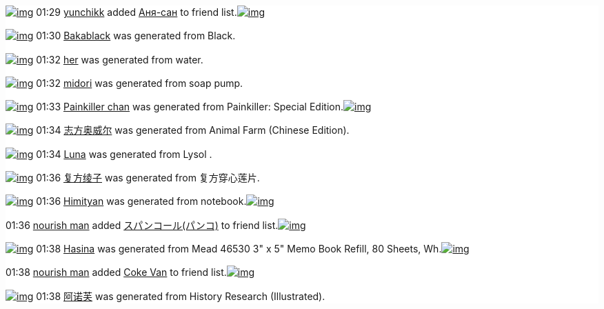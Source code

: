 [![img](http://www.deviantsart.com/3590jcb.jpeg)](http://www.barcodekanojo.com/user/411491/yunchikk) 01:29 [yunchikk](http://www.barcodekanojo.com/user/411491/yunchikk) added [Аня-сан](http://www.barcodekanojo.com/kanojo/2564320/%D0%90%D0%BD%D1%8F-%D1%81%D0%B0%D0%BD) to friend list.[![img](http://www.deviantsart.com/2qv0ri0.png)](http://www.barcodekanojo.com/kanojo/2564320/%D0%90%D0%BD%D1%8F-%D1%81%D0%B0%D0%BD) 

[![img](http://www.deviantsart.com/393l799.png)](http://www.barcodekanojo.com/kanojo/3150710/Bakablack) 01:30 [Bakablack](http://www.barcodekanojo.com/kanojo/3150710/Bakablack) was generated from Black.

[![img](http://www.deviantsart.com/111u4bq.png)](http://www.barcodekanojo.com/kanojo/3150711/her) 01:32 [her](http://www.barcodekanojo.com/kanojo/3150711/her) was generated from water.

[![img](http://www.deviantsart.com/1i6iprv.png)](http://www.barcodekanojo.com/kanojo/3150712/midori) 01:32 [midori](http://www.barcodekanojo.com/kanojo/3150712/midori) was generated from soap pump.

[![img](http://www.deviantsart.com/h7k4jv.png)](http://www.barcodekanojo.com/kanojo/3150713/Painkiller%20chan) 01:33 [Painkiller chan](http://www.barcodekanojo.com/kanojo/3150713/Painkiller%20chan) was generated from Painkiller: Special Edition.[![img](http://www.deviantsart.com/s3kj2i.jpeg)](http://www.barcodekanojo.com/product_images/barcode/5938581/1412526782/Painkiller%3A%20Special%20Edition.jpg) 

[![img](http://www.deviantsart.com/r2t7sl.png)](http://www.barcodekanojo.com/kanojo/3150714/%E5%BF%97%E6%96%B9%E5%A5%A5%E5%A8%81%E5%B0%94) 01:34 [志方奥威尔](http://www.barcodekanojo.com/kanojo/3150714/%E5%BF%97%E6%96%B9%E5%A5%A5%E5%A8%81%E5%B0%94) was generated from Animal Farm (Chinese Edition).

[![img](http://www.deviantsart.com/3e9fvjk.png)](http://www.barcodekanojo.com/kanojo/3150715/Luna) 01:34 [Luna](http://www.barcodekanojo.com/kanojo/3150715/Luna) was generated from Lysol .

[![img](http://www.deviantsart.com/c5befi.png)](http://www.barcodekanojo.com/kanojo/3150716/%E5%A4%8D%E6%96%B9%E7%BB%AB%E5%AD%90) 01:36 [复方绫子](http://www.barcodekanojo.com/kanojo/3150716/%E5%A4%8D%E6%96%B9%E7%BB%AB%E5%AD%90) was generated from 复方穿心莲片.

[![img](http://www.deviantsart.com/1spkc84.png)](http://www.barcodekanojo.com/kanojo/3150717/Himityan) 01:36 [Himityan](http://www.barcodekanojo.com/kanojo/3150717/Himityan) was generated from notebook.[![img](http://www.deviantsart.com/3m1fh8c.jpeg)](http://www.barcodekanojo.com/product_images/barcode/5938585/1412526934/notebook.jpg) 

01:36 [nourish man](http://www.barcodekanojo.com/user/490324/nourish%20man) added [スパンコール(パンコ)](http://www.barcodekanojo.com/kanojo/2497603/%E3%82%B9%E3%83%91%E3%83%B3%E3%82%B3%E3%83%BC%E3%83%AB%28%E3%83%91%E3%83%B3%E3%82%B3%29) to friend list.[![img](http://www.deviantsart.com/3sfk7pc.png)](http://www.barcodekanojo.com/kanojo/2497603/%E3%82%B9%E3%83%91%E3%83%B3%E3%82%B3%E3%83%BC%E3%83%AB%28%E3%83%91%E3%83%B3%E3%82%B3%29) 

[![img](http://www.deviantsart.com/2vej0l0.png)](http://www.barcodekanojo.com/kanojo/3150718/Hasina) 01:38 [Hasina](http://www.barcodekanojo.com/kanojo/3150718/Hasina) was generated from Mead 46530 3" x 5" Memo Book Refill, 80 Sheets, Wh.[![img](http://www.deviantsart.com/2kheinr.jpeg)](http://www.barcodekanojo.com/product_images/barcode/5938587/1412527034/Mead%2046530%203%22%20x%205%22%20Memo%20Book%20Refill%2C%2080%20Sheets%2C%20Wh.jpg) 

01:38 [nourish man](http://www.barcodekanojo.com/user/490324/nourish%20man) added [Coke Van](http://www.barcodekanojo.com/kanojo/2434351/Coke%20Van) to friend list.[![img](http://www.deviantsart.com/3m3bdpi.png)](http://www.barcodekanojo.com/kanojo/2434351/Coke%20Van) 

[![img](http://www.deviantsart.com/8jihka.png)](http://www.barcodekanojo.com/kanojo/3150719/%E9%98%BF%E8%AF%BA%E8%8A%99) 01:38 [阿诺芙](http://www.barcodekanojo.com/kanojo/3150719/%E9%98%BF%E8%AF%BA%E8%8A%99) was generated from History Research (Illustrated).
